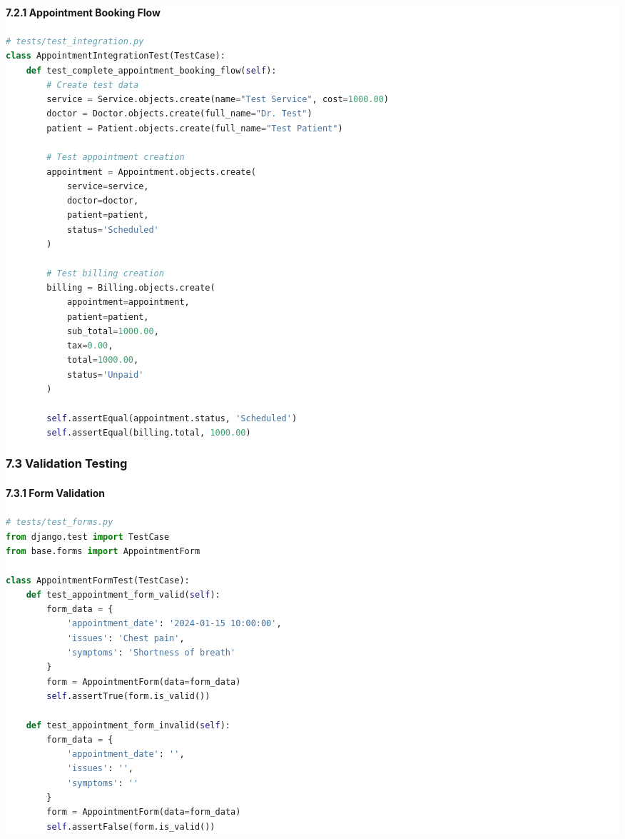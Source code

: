 #### 7.2.1 Appointment Booking Flow
```python
# tests/test_integration.py
class AppointmentIntegrationTest(TestCase):
    def test_complete_appointment_booking_flow(self):
        # Create test data
        service = Service.objects.create(name="Test Service", cost=1000.00)
        doctor = Doctor.objects.create(full_name="Dr. Test")
        patient = Patient.objects.create(full_name="Test Patient")
        
        # Test appointment creation
        appointment = Appointment.objects.create(
            service=service,
            doctor=doctor,
            patient=patient,
            status='Scheduled'
        )
        
        # Test billing creation
        billing = Billing.objects.create(
            appointment=appointment,
            patient=patient,
            sub_total=1000.00,
            tax=0.00,
            total=1000.00,
            status='Unpaid'
        )
        
        self.assertEqual(appointment.status, 'Scheduled')
        self.assertEqual(billing.total, 1000.00)
```

### 7.3 Validation Testing

#### 7.3.1 Form Validation
```python
# tests/test_forms.py
from django.test import TestCase
from base.forms import AppointmentForm

class AppointmentFormTest(TestCase):
    def test_appointment_form_valid(self):
        form_data = {
            'appointment_date': '2024-01-15 10:00:00',
            'issues': 'Chest pain',
            'symptoms': 'Shortness of breath'
        }
        form = AppointmentForm(data=form_data)
        self.assertTrue(form.is_valid())
    
    def test_appointment_form_invalid(self):
        form_data = {
            'appointment_date': '',
            'issues': '',
            'symptoms': ''
        }
        form = AppointmentForm(data=form_data)
        self.assertFalse(form.is_valid())
```
